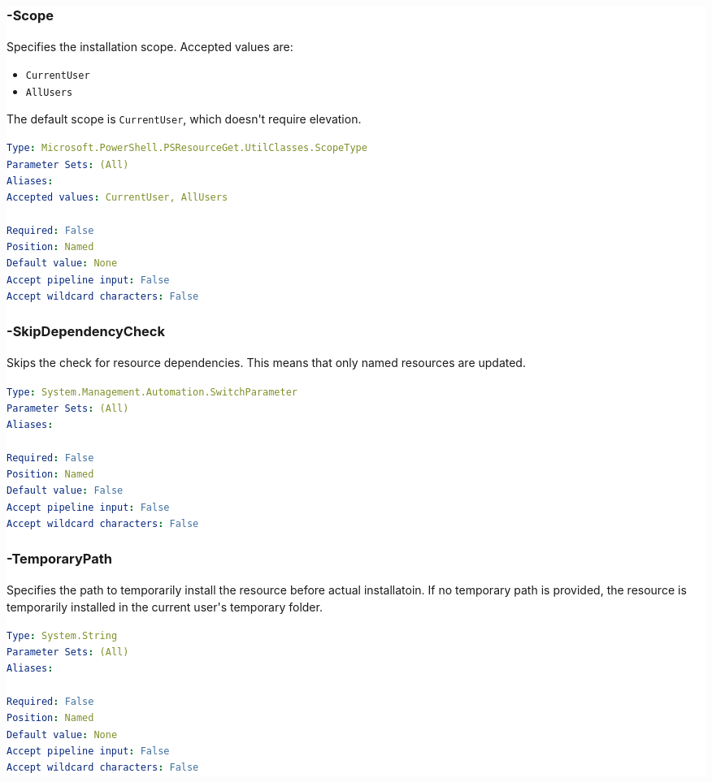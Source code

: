 ### -Scope

Specifies the installation scope. Accepted values are:

- `CurrentUser`
- `AllUsers`

The default scope is `CurrentUser`, which doesn't require elevation.

```yaml
Type: Microsoft.PowerShell.PSResourceGet.UtilClasses.ScopeType
Parameter Sets: (All)
Aliases:
Accepted values: CurrentUser, AllUsers

Required: False
Position: Named
Default value: None
Accept pipeline input: False
Accept wildcard characters: False
```

### -SkipDependencyCheck

Skips the check for resource dependencies. This means that only named resources are updated.

```yaml
Type: System.Management.Automation.SwitchParameter
Parameter Sets: (All)
Aliases:

Required: False
Position: Named
Default value: False
Accept pipeline input: False
Accept wildcard characters: False
```

### -TemporaryPath

Specifies the path to temporarily install the resource before actual installatoin. If no temporary
path is provided, the resource is temporarily installed in the current user's temporary folder.

```yaml
Type: System.String
Parameter Sets: (All)
Aliases:

Required: False
Position: Named
Default value: None
Accept pipeline input: False
Accept wildcard characters: False
```
